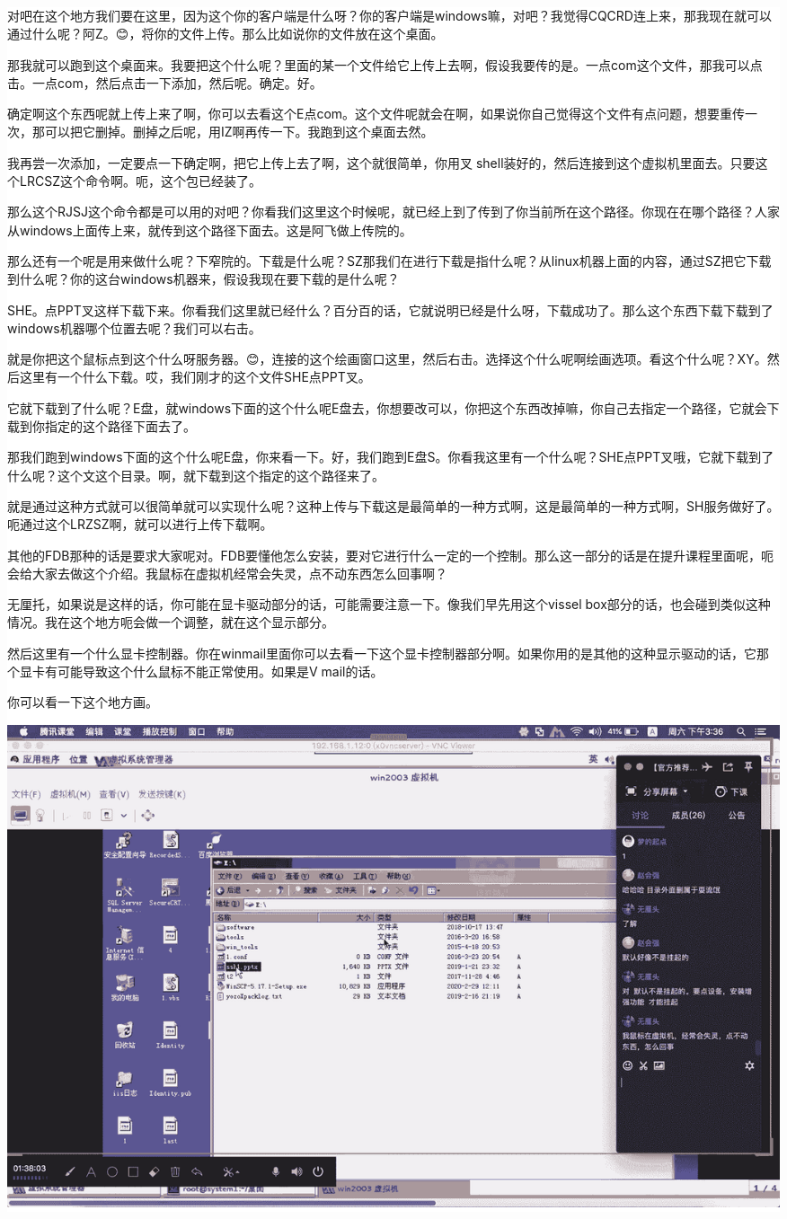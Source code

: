 对吧在这个地方我们要在这里，因为这个你的客户端是什么呀？你的客户端是windows嘛，对吧？我觉得CQCRD连上来，那我现在就可以通过什么呢？阿Z。😊，将你的文件上传。那么比如说你的文件放在这个桌面。

那我就可以跑到这个桌面来。我要把这个什么呢？里面的某一个文件给它上传上去啊，假设我要传的是。一点com这个文件，那我可以点击。一点com，然后点击一下添加，然后呢。确定。好。

确定啊这个东西呢就上传上来了啊，你可以去看这个E点com。这个文件呢就会在啊，如果说你自己觉得这个文件有点问题，想要重传一次，那可以把它删掉。删掉之后呢，用IZ啊再传一下。我跑到这个桌面去然。

我再尝一次添加，一定要点一下确定啊，把它上传上去了啊，这个就很简单，你用叉 shell装好的，然后连接到这个虚拟机里面去。只要这个LRCSZ这个命令啊。呃，这个包已经装了。

那么这个RJSJ这个命令都是可以用的对吧？你看我们这里这个时候呢，就已经上到了传到了你当前所在这个路径。你现在在哪个路径？人家从windows上面传上来，就传到这个路径下面去。这是阿飞做上传院的。

那么还有一个呢是用来做什么呢？下窄院的。下载是什么呢？SZ那我们在进行下载是指什么呢？从linux机器上面的内容，通过SZ把它下载到什么呢？你的这台windows机器来，假设我现在要下载的是什么呢？

SHE。点PPT叉这样下载下来。你看我们这里就已经什么？百分百的话，它就说明已经是什么呀，下载成功了。那么这个东西下载下载到了windows机器哪个位置去呢？我们可以右击。

就是你把这个鼠标点到这个什么呀服务器。😊，连接的这个绘画窗口这里，然后右击。选择这个什么呢啊绘画选项。看这个什么呢？XY。然后这里有一个什么下载。哎，我们刚才的这个文件SHE点PPT叉。

它就下载到了什么呢？E盘，就windows下面的这个什么呢E盘去，你想要改可以，你把这个东西改掉嘛，你自己去指定一个路径，它就会下载到你指定的这个路径下面去了。

那我们跑到windows下面的这个什么呢E盘，你来看一下。好，我们跑到E盘S。你看我这里有一个什么呢？SHE点PPT叉哦，它就下载到了什么呢？这个文这个目录。啊，就下载到这个指定的这个路径来了。

就是通过这种方式就可以很简单就可以实现什么呢？这种上传与下载这是最简单的一种方式啊，这是最简单的一种方式啊，SH服务做好了。呃通过这个LRZSZ啊，就可以进行上传下载啊。

其他的FDB那种的话是要求大家呢对。FDB要懂他怎么安装，要对它进行什么一定的一个控制。那么这一部分的话是在提升课程里面呢，呃会给大家去做这个介绍。我鼠标在虚拟机经常会失灵，点不动东西怎么回事啊？

无厘托，如果说是这样的话，你可能在显卡驱动部分的话，可能需要注意一下。像我们早先用这个vissel box部分的话，也会碰到类似这种情况。我在这个地方呃会做一个调整，就在这个显示部分。

然后这里有一个什么显卡控制器。你在winmail里面你可以去看一下这个显卡控制器部分啊。如果你用的是其他的这种显示驱动的话，它那个显卡有可能导致这个什么鼠标不能正常使用。如果是V mail的话。

你可以看一下这个地方画。

![](img/a8c8dbda11dc37a22af078fe41bd4366_21.png)
